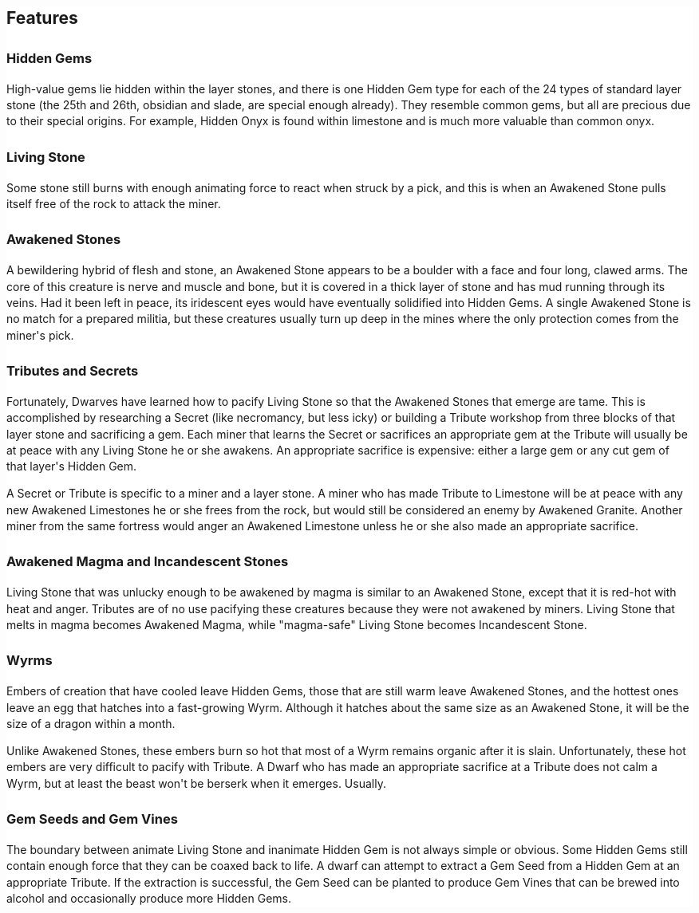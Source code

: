 
<H2>Features</H2>

<H3>Hidden Gems</H3>

High-value gems lie hidden within the layer stones, and there is one Hidden Gem type for each of the 24 types of standard layer stone (the 25th and 26th, obsidian and slade, are special enough already).  They resemble common gems, but all are precious due to their special origins.  For example, Hidden Onyx is found within limestone and is much more valuable than common onyx.

<H3>Living Stone</H3>

Some stone still burns with enough animating force to react when struck by a pick, and this is when an Awakened Stone pulls itself free of the rock to attack the miner.

<H3>Awakened Stones</H3>

A bewildering hybrid of flesh and stone, an Awakened Stone appears to be a boulder with a face and four long, clawed arms.  The core of this creature is nerve and muscle and bone, but it is covered in a thick layer of stone and has mud running through its veins.  Had it been left in peace, its iridescent eyes would have eventually solidified into Hidden Gems.  A single Awakened Stone is no match for a prepared militia, but these creatures usually turn up deep in the mines where the only protection comes from the miner's pick.

<H3>Tributes and Secrets</H3>

Fortunately, Dwarves have learned how to pacify Living Stone so that the Awakened Stones that emerge are tame.  This is accomplished by researching a Secret (like necromancy, but less icky) or building a Tribute workshop from three blocks of that layer stone and sacrificing a gem.  Each miner that learns the Secret or sacrifices an appropriate gem at the Tribute will usually be at peace with any Living Stone he or she awakens.  An appropriate sacrifice is expensive: either a large gem or any cut gem of that layer's Hidden Gem.

A Secret or Tribute is specific to a miner and a layer stone.  A miner who has made Tribute to Limestone will be at peace with any new Awakened Limestones he or she frees from the rock, but would still be considered an enemy by Awakened Granite.  Another miner from the same fortress would anger an Awakened Limestone unless he or she also made an appropriate sacrifice.

<H3>Awakened Magma and Incandescent Stones</H3>

Living Stone that was unlucky enough to be awakened by magma is similar to an Awakened Stone, except that it is red-hot with heat and anger.  Tributes are of no use pacifying these creatures because they were not awakened by miners.  Living Stone that melts in magma becomes Awakened Magma, while "magma-safe" Living Stone becomes Incandescent Stone.

<H3>Wyrms</H3>

Embers of creation that have cooled leave Hidden Gems, those that are still warm leave Awakened Stones, and the hottest ones leave an egg that hatches into a fast-growing Wyrm.  Although it hatches about the same size as an Awakened Stone, it will be the size of a dragon within a month.

Unlike Awakened Stones, these embers burn so hot that most of a Wyrm remains organic after it is slain.  Unfortunately, these hot embers are very difficult to pacify with Tribute.  A Dwarf who has made an appropriate sacrifice at a Tribute does not calm a Wyrm, but at least the beast won't be berserk when it emerges.  Usually.

<H3>Gem Seeds and Gem Vines</H3>

The boundary between animate Living Stone and inanimate Hidden Gem is not always simple or obvious.  Some Hidden Gems still contain enough force that they can be coaxed back to life.  A dwarf can attempt to extract a Gem Seed from a Hidden Gem at an appropriate Tribute.  If the extraction is successful, the Gem Seed can be planted to produce Gem Vines that can be brewed into alcohol and occasionally produce more Hidden Gems.
